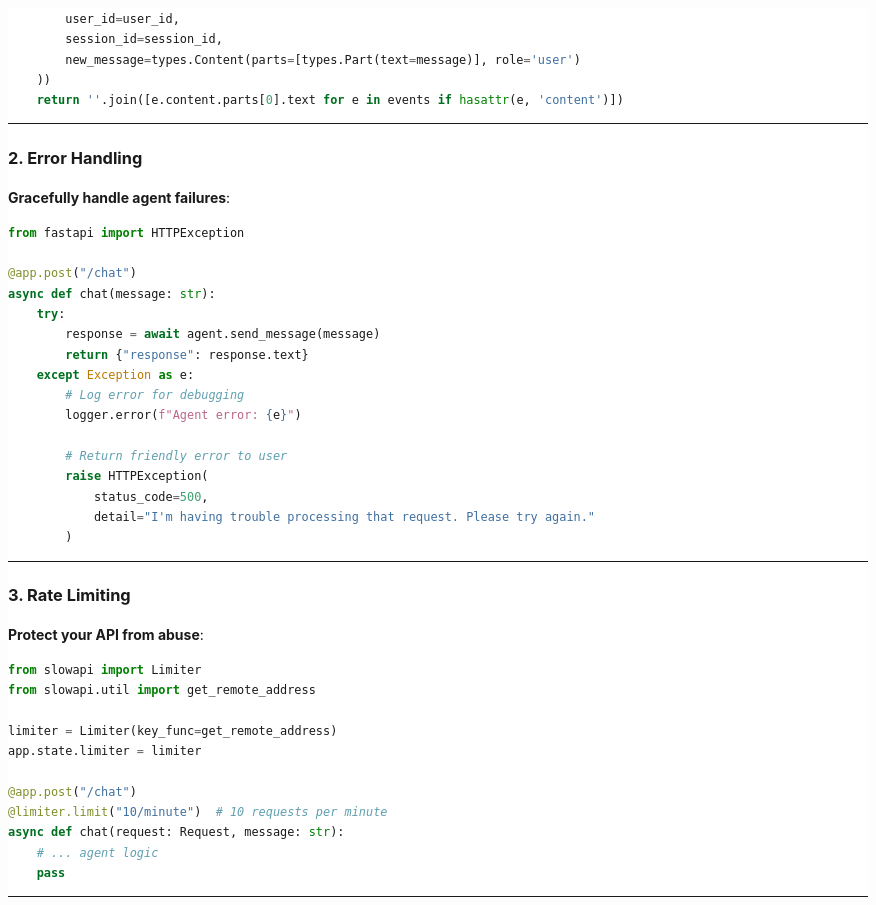 ```python
        user_id=user_id,
        session_id=session_id,
        new_message=types.Content(parts=[types.Part(text=message)], role='user')
    ))
    return ''.join([e.content.parts[0].text for e in events if hasattr(e, 'content')])
```

---

### 2. Error Handling

**Gracefully handle agent failures**:

```python
from fastapi import HTTPException

@app.post("/chat")
async def chat(message: str):
    try:
        response = await agent.send_message(message)
        return {"response": response.text}
    except Exception as e:
        # Log error for debugging
        logger.error(f"Agent error: {e}")
        
        # Return friendly error to user
        raise HTTPException(
            status_code=500,
            detail="I'm having trouble processing that request. Please try again."
        )
```

---

### 3. Rate Limiting

**Protect your API from abuse**:

```python
from slowapi import Limiter
from slowapi.util import get_remote_address

limiter = Limiter(key_func=get_remote_address)
app.state.limiter = limiter

@app.post("/chat")
@limiter.limit("10/minute")  # 10 requests per minute
async def chat(request: Request, message: str):
    # ... agent logic
    pass
```

---
